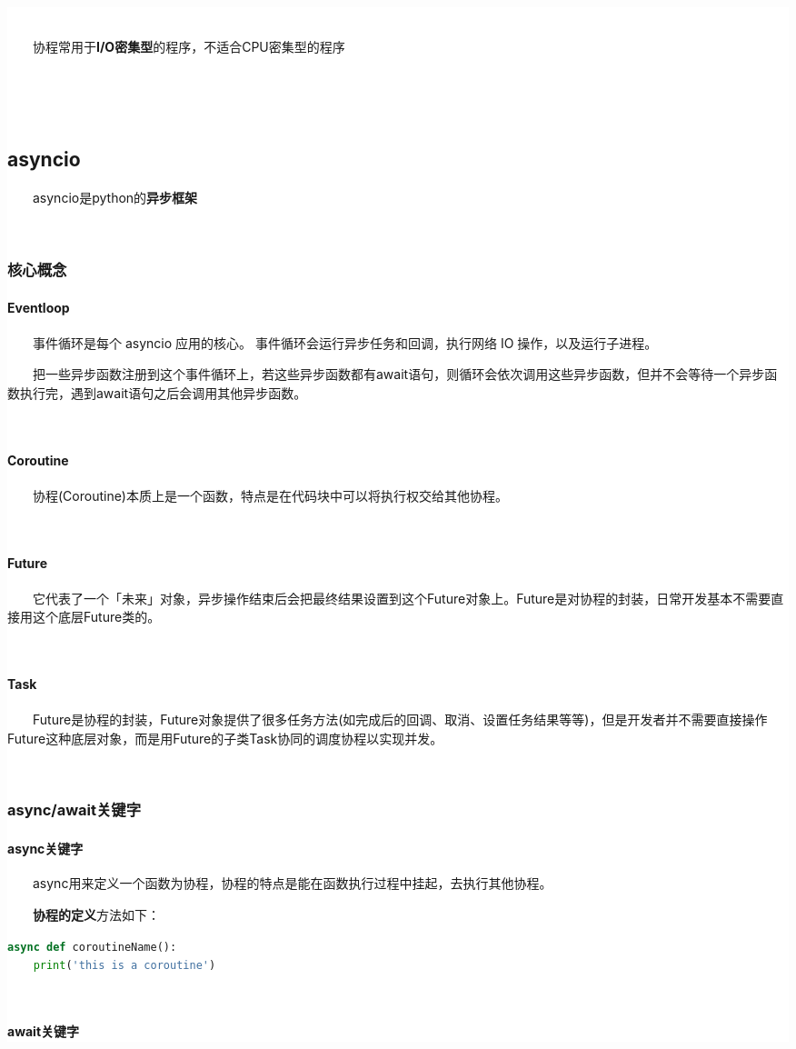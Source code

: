 &emsp;&emsp;

&emsp;&emsp;协程常用于**I/O密集型**的程序，不适合CPU密集型的程序

&emsp;&emsp;

&emsp;&emsp;

## asyncio 

&emsp;&emsp;asyncio是python的**异步框架**

&emsp;&emsp;

### 核心概念

#### Eventloop

&emsp;&emsp;事件循环是每个 asyncio 应用的核心。 事件循环会运行异步任务和回调，执行网络 IO 操作，以及运行子进程。

&emsp;&emsp;把一些异步函数注册到这个事件循环上，若这些异步函数都有await语句，则循环会依次调用这些异步函数，但并不会等待一个异步函数执行完，遇到await语句之后会调用其他异步函数。

&emsp;&emsp;

#### Coroutine

&emsp;&emsp;协程(Coroutine)本质上是一个函数，特点是在代码块中可以将执行权交给其他协程。

&emsp;&emsp;

#### Future

&emsp;&emsp;它代表了一个「未来」对象，异步操作结束后会把最终结果设置到这个Future对象上。Future是对协程的封装，日常开发基本不需要直接用这个底层Future类的。

&emsp;&emsp;

#### Task

&emsp;&emsp;Future是协程的封装，Future对象提供了很多任务方法(如完成后的回调、取消、设置任务结果等等)，但是开发者并不需要直接操作Future这种底层对象，而是用Future的子类Task协同的调度协程以实现并发。

&emsp;&emsp;

### async/await关键字

#### **async关键字**

&emsp;&emsp;async用来定义一个函数为协程，协程的特点是能在函数执行过程中挂起，去执行其他协程。

&emsp;&emsp;**协程的定义**方法如下：

```python
async def coroutineName():
    print('this is a coroutine')
```

&emsp;&emsp;

#### await关键字
